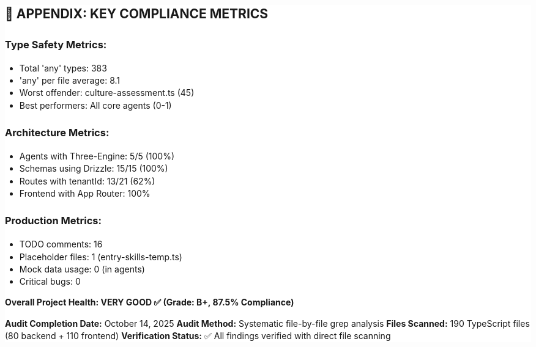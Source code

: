 ## 📝 **APPENDIX: KEY COMPLIANCE METRICS**

### **Type Safety Metrics:**
- Total 'any' types: 383
- 'any' per file average: 8.1
- Worst offender: culture-assessment.ts (45)
- Best performers: All core agents (0-1)

### **Architecture Metrics:**
- Agents with Three-Engine: 5/5 (100%)
- Schemas using Drizzle: 15/15 (100%)
- Routes with tenantId: 13/21 (62%)
- Frontend with App Router: 100%

### **Production Metrics:**
- TODO comments: 16
- Placeholder files: 1 (entry-skills-temp.ts)
- Mock data usage: 0 (in agents)
- Critical bugs: 0

**Overall Project Health: VERY GOOD ✅ (Grade: B+, 87.5% Compliance)**

**Audit Completion Date:** October 14, 2025
**Audit Method:** Systematic file-by-file grep analysis
**Files Scanned:** 190 TypeScript files (80 backend + 110 frontend)
**Verification Status:** ✅ All findings verified with direct file scanning
